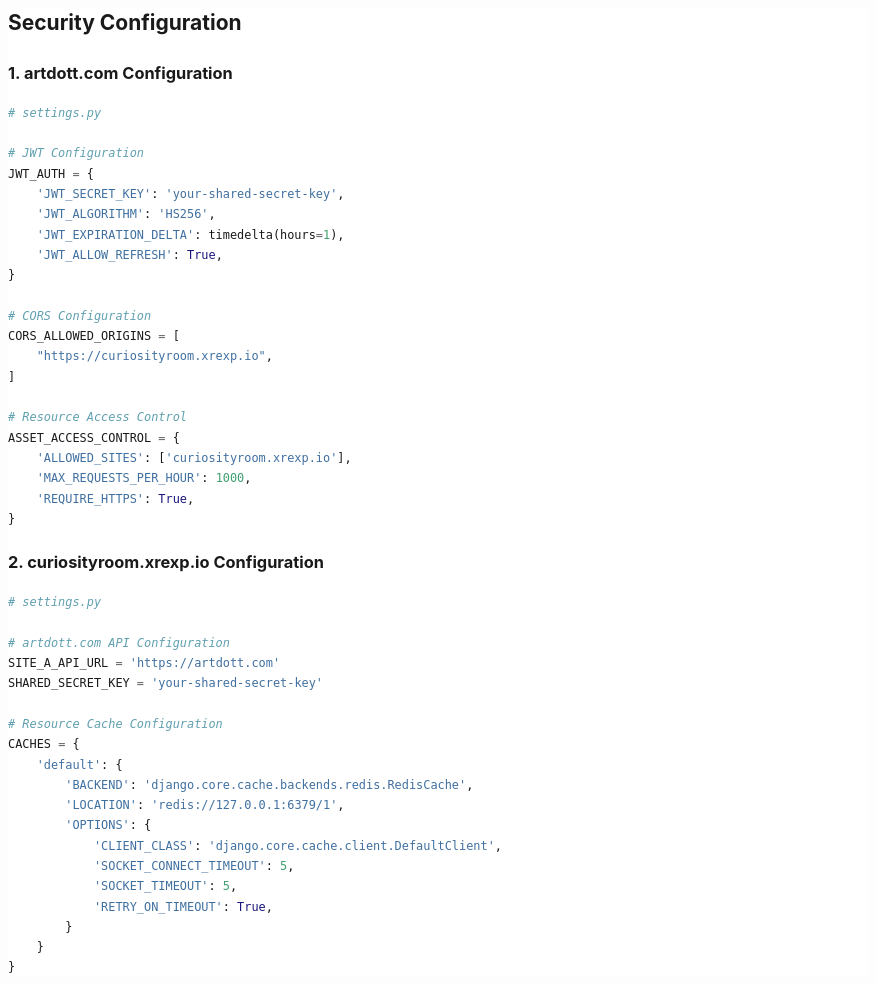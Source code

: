## Security Configuration

### 1. artdott.com Configuration

```python
# settings.py

# JWT Configuration
JWT_AUTH = {
    'JWT_SECRET_KEY': 'your-shared-secret-key',
    'JWT_ALGORITHM': 'HS256',
    'JWT_EXPIRATION_DELTA': timedelta(hours=1),
    'JWT_ALLOW_REFRESH': True,
}

# CORS Configuration
CORS_ALLOWED_ORIGINS = [
    "https://curiosityroom.xrexp.io",
]

# Resource Access Control
ASSET_ACCESS_CONTROL = {
    'ALLOWED_SITES': ['curiosityroom.xrexp.io'],
    'MAX_REQUESTS_PER_HOUR': 1000,
    'REQUIRE_HTTPS': True,
}
```

### 2. curiosityroom.xrexp.io Configuration

```python
# settings.py

# artdott.com API Configuration
SITE_A_API_URL = 'https://artdott.com'
SHARED_SECRET_KEY = 'your-shared-secret-key'

# Resource Cache Configuration
CACHES = {
    'default': {
        'BACKEND': 'django.core.cache.backends.redis.RedisCache',
        'LOCATION': 'redis://127.0.0.1:6379/1',
        'OPTIONS': {
            'CLIENT_CLASS': 'django.core.cache.client.DefaultClient',
            'SOCKET_CONNECT_TIMEOUT': 5,
            'SOCKET_TIMEOUT': 5,
            'RETRY_ON_TIMEOUT': True,
        }
    }
}
```
